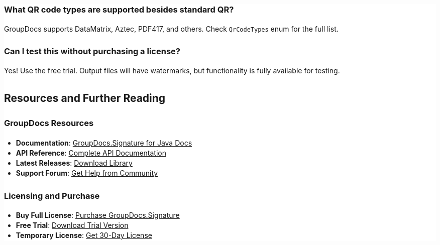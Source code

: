 ### What QR code types are supported besides standard QR?
GroupDocs supports DataMatrix, Aztec, PDF417, and others. Check `QrCodeTypes` enum for the full list.

### Can I test this without purchasing a license?
Yes! Use the free trial. Output files will have watermarks, but functionality is fully available for testing.

## Resources and Further Reading

### GroupDocs Resources
- **Documentation**: [GroupDocs.Signature for Java Docs](https://docs.groupdocs.com/signature/java/)
- **API Reference**: [Complete API Documentation](https://reference.groupdocs.com/signature/java/)
- **Latest Releases**: [Download Library](https://releases.groupdocs.com/signature/java/)
- **Support Forum**: [Get Help from Community](https://forum.groupdocs.com/c/signature/)

### Licensing and Purchase
- **Buy Full License**: [Purchase GroupDocs.Signature](https://purchase.groupdocs.com/buy)
- **Free Trial**: [Download Trial Version](https://releases.groupdocs.com/signature/java/)
- **Temporary License**: [Get 30-Day License](https://purchase.groupdocs.com/temporary-license/)
